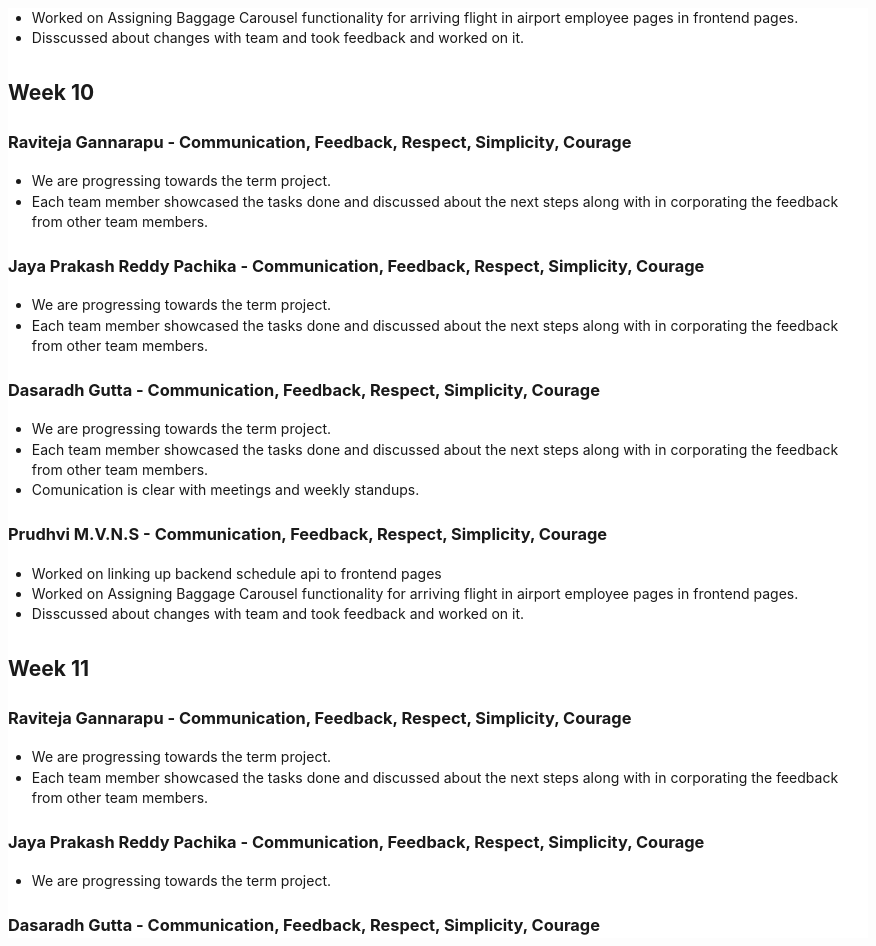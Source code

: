 - Worked on Assigning Baggage Carousel functionality for arriving flight in  airport employee pages in frontend pages.
- Disscussed about changes with team and took feedback and worked on it.

## Week 10

### Raviteja Gannarapu - Communication, Feedback, Respect, Simplicity, Courage

- We are progressing towards the term project.
- Each team member showcased the tasks done and discussed about the next steps along with in corporating the feedback from other team members.

### Jaya Prakash Reddy Pachika - Communication, Feedback, Respect, Simplicity, Courage

- We are progressing towards the term project.
- Each team member showcased the tasks done and discussed about the next steps along with in corporating the feedback from other team members.

### Dasaradh Gutta - Communication, Feedback, Respect, Simplicity, Courage

- We are progressing towards the term project.
- Each team member showcased the tasks done and discussed about the next steps along with in corporating the feedback from other team members.
- Comunication is clear with meetings and weekly standups.

### Prudhvi M.V.N.S - Communication, Feedback, Respect, Simplicity, Courage

- Worked on linking up backend schedule api to frontend pages
- Worked on Assigning Baggage Carousel functionality for arriving flight in  airport employee pages in frontend pages.
- Disscussed about changes with team and took feedback and worked on it.

## Week 11

### Raviteja Gannarapu - Communication, Feedback, Respect, Simplicity, Courage

- We are progressing towards the term project.
- Each team member showcased the tasks done and discussed about the next steps along with in corporating the feedback from other team members.

### Jaya Prakash Reddy Pachika - Communication, Feedback, Respect, Simplicity, Courage

- We are progressing towards the term project.

### Dasaradh Gutta - Communication, Feedback, Respect, Simplicity, Courage
